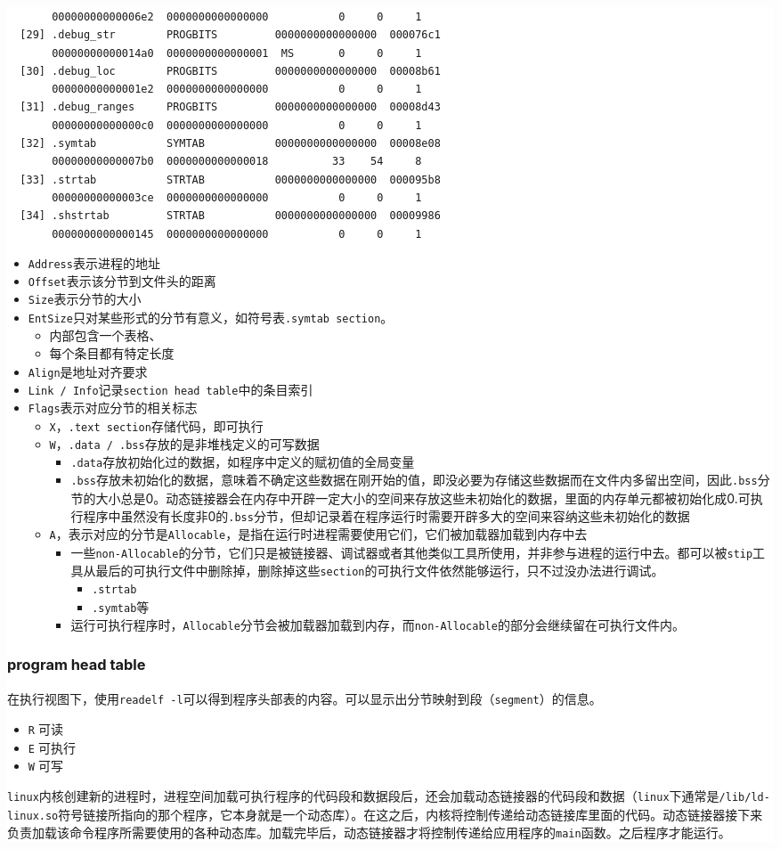 ```shell
       00000000000006e2  0000000000000000           0     0     1
  [29] .debug_str        PROGBITS         0000000000000000  000076c1
       00000000000014a0  0000000000000001  MS       0     0     1
  [30] .debug_loc        PROGBITS         0000000000000000  00008b61
       00000000000001e2  0000000000000000           0     0     1
  [31] .debug_ranges     PROGBITS         0000000000000000  00008d43
       00000000000000c0  0000000000000000           0     0     1
  [32] .symtab           SYMTAB           0000000000000000  00008e08
       00000000000007b0  0000000000000018          33    54     8
  [33] .strtab           STRTAB           0000000000000000  000095b8
       00000000000003ce  0000000000000000           0     0     1
  [34] .shstrtab         STRTAB           0000000000000000  00009986
       0000000000000145  0000000000000000           0     0     1
```

- `Address`表示进程的地址
- `Offset`表示该分节到文件头的距离
- `Size`表示分节的大小
- `EntSize`只对某些形式的分节有意义，如符号表`.symtab section`。
  - 内部包含一个表格、
  - 每个条目都有特定长度
- `Align`是地址对齐要求
- `Link / Info`记录`section head table`中的条目索引
- `Flags`表示对应分节的相关标志
  - `X`，`.text section`存储代码，即可执行
  - `W`，`.data / .bss`存放的是非堆栈定义的可写数据
    - `.data`存放初始化过的数据，如程序中定义的赋初值的全局变量
    - `.bss`存放未初始化的数据，意味着不确定这些数据在刚开始的值，即没必要为存储这些数据而在文件内多留出空间，因此`.bss`分节的大小总是0。动态链接器会在内存中开辟一定大小的空间来存放这些未初始化的数据，里面的内存单元都被初始化成0.可执行程序中虽然没有长度非0的`.bss`分节，但却记录着在程序运行时需要开辟多大的空间来容纳这些未初始化的数据
  - `A`，表示对应的分节是`Allocable`，是指在运行时进程需要使用它们，它们被加载器加载到内存中去
    - 一些`non-Allocable`的分节，它们只是被链接器、调试器或者其他类似工具所使用，并非参与进程的运行中去。都可以被`stip`工具从最后的可执行文件中删除掉，删除掉这些`section`的可执行文件依然能够运行，只不过没办法进行调试。
      - `.strtab`
      - `.symtab`等
    - 运行可执行程序时，`Allocable`分节会被加载器加载到内存，而`non-Allocable`的部分会继续留在可执行文件内。



### program head table

​		在执行视图下，使用`readelf -l`可以得到程序头部表的内容。可以显示出分节映射到段（`segment`）的信息。

- `R` 可读
- `E` 可执行
- `W` 可写

​		`linux`内核创建新的进程时，进程空间加载可执行程序的代码段和数据段后，还会加载动态链接器的代码段和数据（`linux`下通常是`/lib/ld-linux.so`符号链接所指向的那个程序，它本身就是一个动态库）。在这之后，内核将控制传递给动态链接库里面的代码。动态链接器接下来负责加载该命令程序所需要使用的各种动态库。加载完毕后，动态链接器才将控制传递给应用程序的`main`函数。之后程序才能运行。

